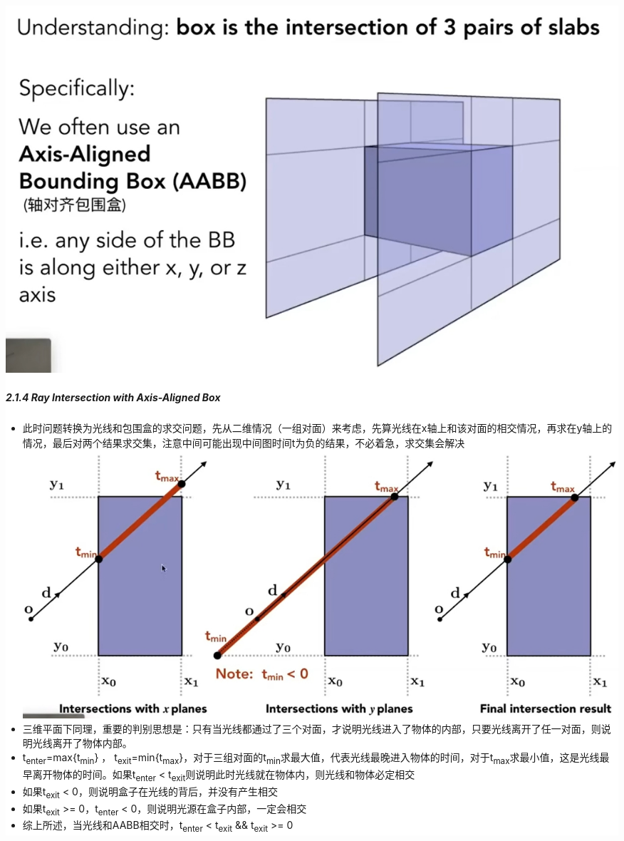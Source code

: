 ![intro](assets/13-8.png)
##### 2.1.4 Ray Intersection with Axis-Aligned Box
* 此时问题转换为光线和包围盒的求交问题，先从二维情况（一组对面）来考虑，先算光线在x轴上和该对面的相交情况，再求在y轴上的情况，最后对两个结果求交集，注意中间可能出现中间图时间t为负的结果，不必着急，求交集会解决
![intro](assets/13-9.png)
* 三维平面下同理，重要的判别思想是：只有当光线都通过了三个对面，才说明光线进入了物体的内部，只要光线离开了任一对面，则说明光线离开了物体内部。
* t<sub>enter</sub>=max{t<sub>min</sub>} ， t<sub>exit</sub>=min{t<sub>max</sub>}，对于三组对面的t<sub>min</sub>求最大值，代表光线最晚进入物体的时间，对于t<sub>max</sub>求最小值，这是光线最早离开物体的时间。如果t<sub>enter</sub> < t<sub>exit</sub>则说明此时光线就在物体内，则光线和物体必定相交
* 如果t<sub>exit</sub> < 0，则说明盒子在光线的背后，并没有产生相交
* 如果t<sub>exit</sub>  >= 0，t<sub>enter</sub> < 0，则说明光源在盒子内部，一定会相交
* 综上所述，当光线和AABB相交时，t<sub>enter</sub> < t<sub>exit</sub> && t<sub>exit</sub>  >= 0